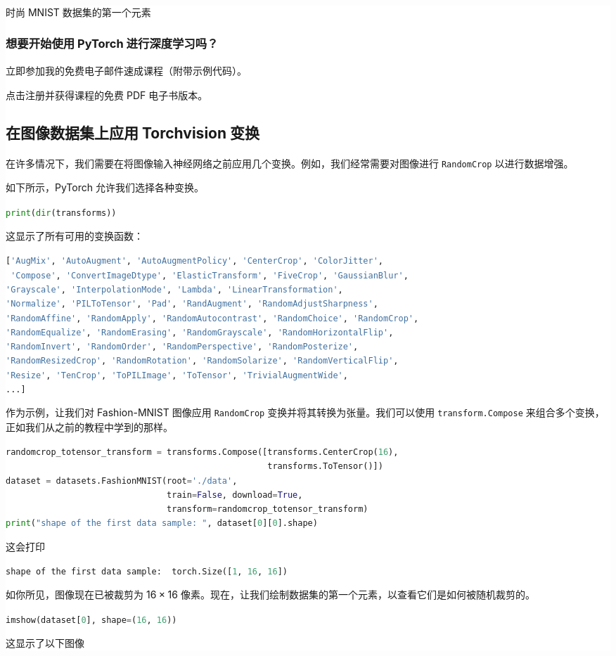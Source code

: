 时尚 MNIST 数据集的第一个元素

### 想要开始使用 PyTorch 进行深度学习吗？

立即参加我的免费电子邮件速成课程（附带示例代码）。

点击注册并获得课程的免费 PDF 电子书版本。

## 在图像数据集上应用 Torchvision 变换

在许多情况下，我们需要在将图像输入神经网络之前应用几个变换。例如，我们经常需要对图像进行 `RandomCrop` 以进行数据增强。

如下所示，PyTorch 允许我们选择各种变换。

```py
print(dir(transforms))
```

这显示了所有可用的变换函数：

```py
['AugMix', 'AutoAugment', 'AutoAugmentPolicy', 'CenterCrop', 'ColorJitter',
 'Compose', 'ConvertImageDtype', 'ElasticTransform', 'FiveCrop', 'GaussianBlur',
'Grayscale', 'InterpolationMode', 'Lambda', 'LinearTransformation',
'Normalize', 'PILToTensor', 'Pad', 'RandAugment', 'RandomAdjustSharpness',
'RandomAffine', 'RandomApply', 'RandomAutocontrast', 'RandomChoice', 'RandomCrop',
'RandomEqualize', 'RandomErasing', 'RandomGrayscale', 'RandomHorizontalFlip',
'RandomInvert', 'RandomOrder', 'RandomPerspective', 'RandomPosterize',
'RandomResizedCrop', 'RandomRotation', 'RandomSolarize', 'RandomVerticalFlip',
'Resize', 'TenCrop', 'ToPILImage', 'ToTensor', 'TrivialAugmentWide',
...]
```

作为示例，让我们对 Fashion-MNIST 图像应用 `RandomCrop` 变换并将其转换为张量。我们可以使用 `transform.Compose` 来组合多个变换，正如我们从之前的教程中学到的那样。

```py
randomcrop_totensor_transform = transforms.Compose([transforms.CenterCrop(16),
                                                    transforms.ToTensor()])
dataset = datasets.FashionMNIST(root='./data',
                                train=False, download=True,
                                transform=randomcrop_totensor_transform)
print("shape of the first data sample: ", dataset[0][0].shape)
```

这会打印

```py
shape of the first data sample:  torch.Size([1, 16, 16])
```

如你所见，图像现在已被裁剪为 $16\times 16$ 像素。现在，让我们绘制数据集的第一个元素，以查看它们是如何被随机裁剪的。

```py
imshow(dataset[0], shape=(16, 16))
```

这显示了以下图像
